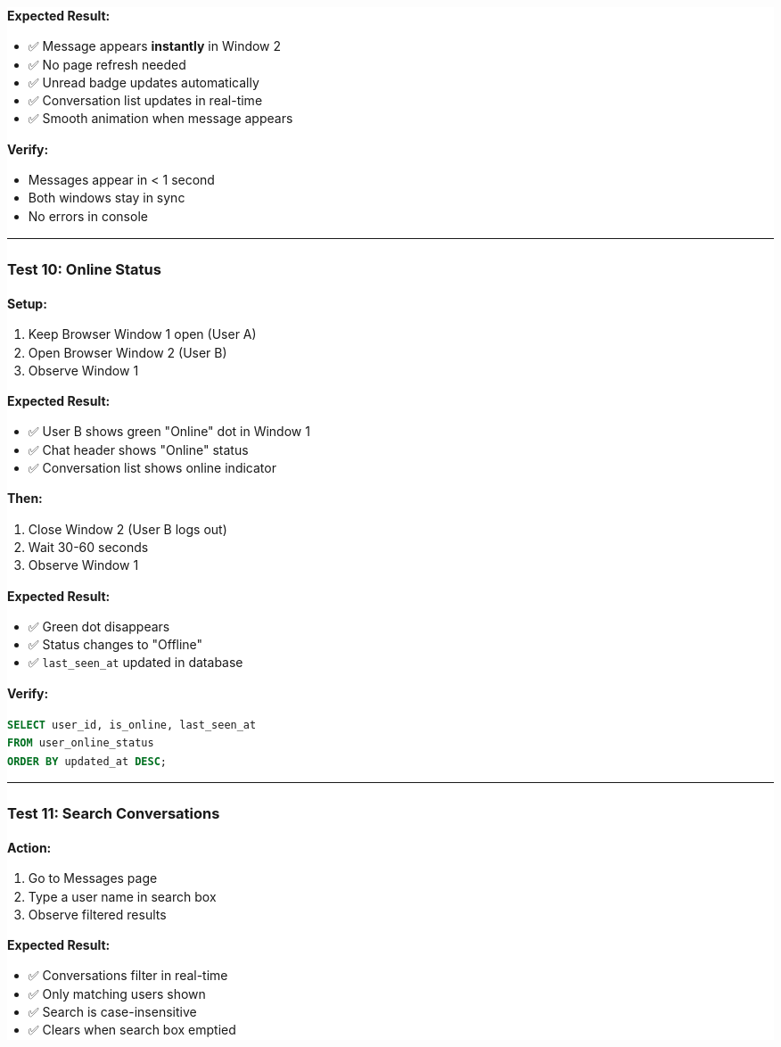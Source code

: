 **Expected Result:**
- ✅ Message appears **instantly** in Window 2
- ✅ No page refresh needed
- ✅ Unread badge updates automatically
- ✅ Conversation list updates in real-time
- ✅ Smooth animation when message appears

**Verify:**
- Messages appear in < 1 second
- Both windows stay in sync
- No errors in console

---

### **Test 10: Online Status**

**Setup:**
1. Keep Browser Window 1 open (User A)
2. Open Browser Window 2 (User B)
3. Observe Window 1

**Expected Result:**
- ✅ User B shows green "Online" dot in Window 1
- ✅ Chat header shows "Online" status
- ✅ Conversation list shows online indicator

**Then:**
1. Close Window 2 (User B logs out)
2. Wait 30-60 seconds
3. Observe Window 1

**Expected Result:**
- ✅ Green dot disappears
- ✅ Status changes to "Offline"
- ✅ `last_seen_at` updated in database

**Verify:**
```sql
SELECT user_id, is_online, last_seen_at 
FROM user_online_status 
ORDER BY updated_at DESC;
```

---

### **Test 11: Search Conversations**

**Action:**
1. Go to Messages page
2. Type a user name in search box
3. Observe filtered results

**Expected Result:**
- ✅ Conversations filter in real-time
- ✅ Only matching users shown
- ✅ Search is case-insensitive
- ✅ Clears when search box emptied
